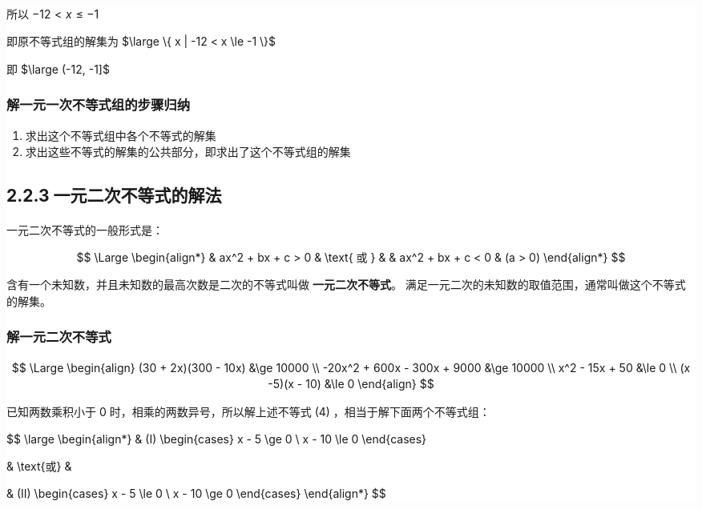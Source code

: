 所以 $-12 < x \le -1$

即原不等式组的解集为 $\large \{ x | -12 < x \le -1 \}$

即 $\large (-12, -1]$

### 解一元一次不等式组的步骤归纳

1. 求出这个不等式组中各个不等式的解集
2. 求出这些不等式的解集的公共部分，即求出了这个不等式组的解集

## 2.2.3 一元二次不等式的解法

一元二次不等式的一般形式是：

$$
\Large
\begin{align*}
  & ax^2 + bx + c > 0
  & \text{ 或 } &
  & ax^2 + bx + c < 0 & (a > 0)
\end{align*}
$$

含有一个未知数，并且未知数的最高次数是二次的不等式叫做 **一元二次不等式**。
满足一元二次的未知数的取值范围，通常叫做这个不等式的解集。

### 解一元二次不等式

$$
\Large
\begin{align}
  (30 + 2x)(300 - 10x) &\ge 10000 \\
  -20x^2 + 600x - 300x + 9000 &\ge 10000 \\
  x^2 - 15x + 50 &\le 0 \\
  (x -5)(x - 10) &\le 0
\end{align}
$$

已知两数乘积小于 0 时，相乘的两数异号，所以解上述不等式 $(4)$ ，相当于解下面两个不等式组：

$$
\large
  \begin{align*}
  & (I) \begin{cases}
    x - 5 \ge 0 \\
    x - 10 \le 0
  \end{cases}
  
  & \text{或} &
  
  & (II) \begin{cases}
    x - 5 \le 0 \\
    x - 10 \ge 0
  \end{cases}
\end{align*}
$$

